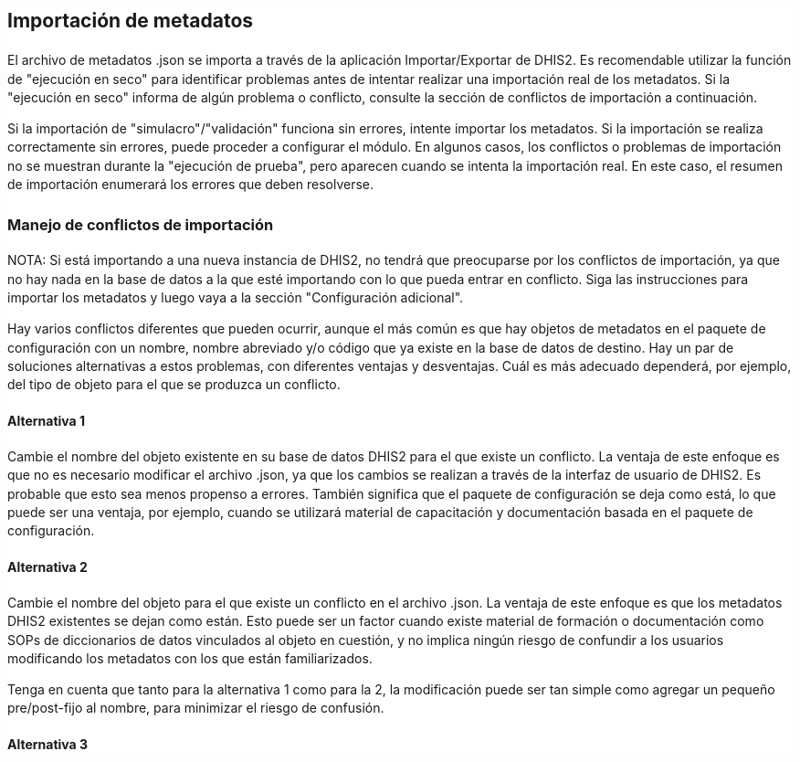 ## Importación de metadatos

El archivo de metadatos .json se importa a través de la aplicación Importar/Exportar de DHIS2. Es recomendable utilizar la función de "ejecución en seco" para identificar problemas antes de intentar realizar una importación real de los metadatos. Si la "ejecución en seco" informa de algún problema o conflicto, consulte la sección de conflictos de importación a continuación.

Si la importación de "simulacro"/"validación" funciona sin errores, intente importar los metadatos. Si la importación se realiza correctamente sin errores, puede proceder a configurar el módulo. En algunos casos, los conflictos o problemas de importación no se muestran durante la "ejecución de prueba", pero aparecen cuando se intenta la importación real. En este caso, el resumen de importación enumerará los errores que deben resolverse.

### Manejo de conflictos de importación

NOTA: Si está importando a una nueva instancia de DHIS2, no tendrá que preocuparse por los conflictos de importación, ya que no hay nada en la base de datos a la que esté importando con lo que pueda entrar en conflicto. Siga las instrucciones para importar los metadatos y luego vaya a la sección "Configuración adicional".

Hay varios conflictos diferentes que pueden ocurrir, aunque el más común es que hay objetos de metadatos en el paquete de configuración con un nombre, nombre abreviado y/o código que ya existe en la base de datos de destino. Hay un par de soluciones alternativas a estos problemas, con diferentes ventajas y desventajas. Cuál es más adecuado dependerá, por ejemplo, del tipo de objeto para el que se produzca un conflicto.

 
#### Alternativa 1

  

Cambie el nombre del objeto existente en su base de datos DHIS2 para el que existe un conflicto. La ventaja de este enfoque es que no es necesario modificar el archivo .json, ya que los cambios se realizan a través de la interfaz de usuario de DHIS2. Es probable que esto sea menos propenso a errores. También significa que el paquete de configuración se deja como está, lo que puede ser una ventaja, por ejemplo, cuando se utilizará material de capacitación y documentación basada en el paquete de configuración.

  

#### Alternativa 2

  

Cambie el nombre del objeto para el que existe un conflicto en el archivo .json. La ventaja de este enfoque es que los metadatos DHIS2 existentes se dejan como están. Esto puede ser un factor cuando existe material de formación o documentación como SOPs de diccionarios de datos vinculados al objeto en cuestión, y no implica ningún riesgo de confundir a los usuarios modificando los metadatos con los que están familiarizados.

  

Tenga en cuenta que tanto para la alternativa 1 como para la 2, la modificación puede ser tan simple como agregar un pequeño pre/post-fijo al nombre, para minimizar el riesgo de confusión.

  

#### Alternativa 3
